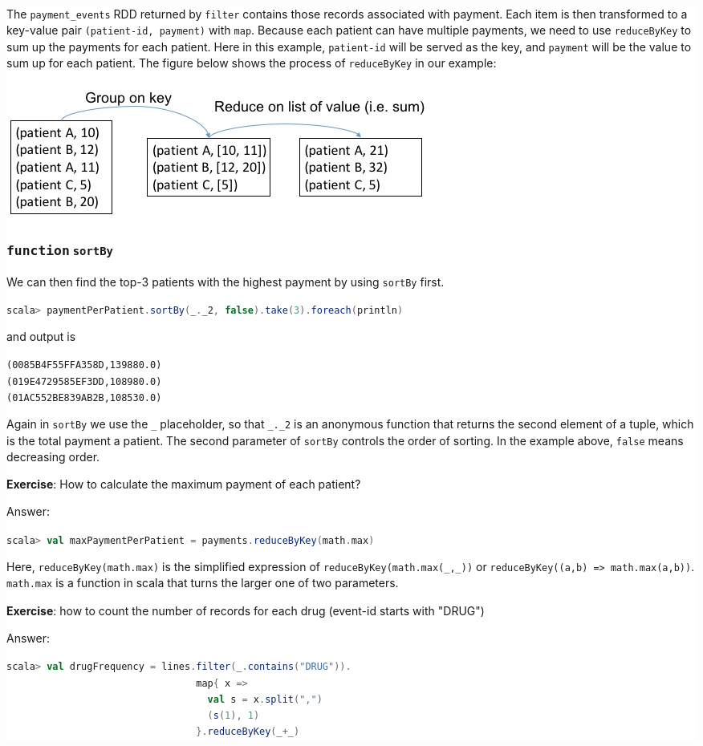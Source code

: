The `payment_events` RDD returned by `filter` contains those records associated with payment.
Each item is then transformed to a key-value pair `(patient-id, payment)` with `map`.
Because each patient can have multiple payments, we need to use `reduceByKey` to sum up the payments for each patient.
Here in this example, `patient-id` will be served as the key, and `payment` will be the value to sum up for each patient.
The figure below shows the process of `reduceByKey` in our example:

![reducebykey-payment](img/spark/reducebykey-payment.jpg)

### <kbd>function</kbd> `sortBy`

We can then find the top-3 patients with the highest payment by using `sortBy` first. 

```scala
scala> paymentPerPatient.sortBy(_._2, false).take(3).foreach(println)
```

and output is

```
(0085B4F55FFA358D,139880.0)
(019E4729585EF3DD,108980.0)
(01AC552BE839AB2B,108530.0)
```

Again in `sortBy` we use the `_` placeholder, so that `_._2` is an anonymous function that returns the second element of a tuple, which is the total payment a patient.
The second parameter of `sortBy` controls the order of sorting.
In the example above, `false` means decreasing order.

**Exercise**: How to calculate the maximum payment of each patient?

Answer:
```scala
scala> val maxPaymentPerPatient = payments.reduceByKey(math.max)
```

Here, `reduceByKey(math.max)` is the simplified expression of `reduceByKey(math.max(_,_))` or `reduceByKey((a,b) => math.max(a,b))`. `math.max` is a function in scala that turns the larger one of two parameters.

**Exercise**: how to count the number of records for each drug (event-id starts with "DRUG")

Answer:
```scala
scala> val drugFrequency = lines.filter(_.contains("DRUG")).
                                 map{ x =>
                                   val s = x.split(",")
                                   (s(1), 1)
                                 }.reduceByKey(_+_)
```
